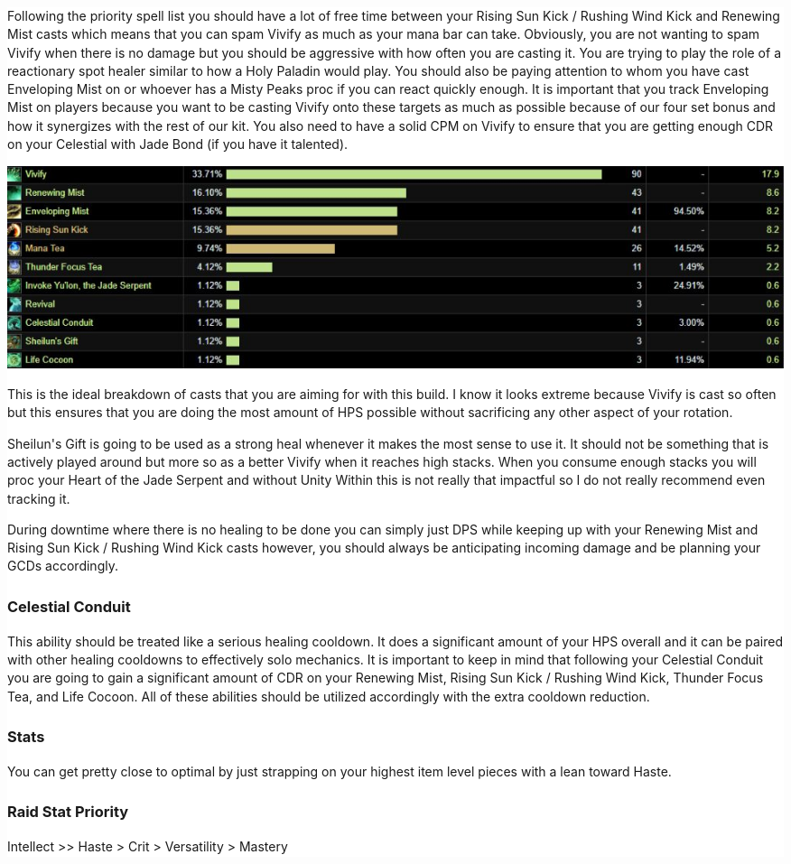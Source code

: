Following the priority spell list you should have a lot of free time between your Rising Sun Kick / Rushing Wind Kick and Renewing Mist casts which means that you can spam Vivify as much as your mana bar can take. Obviously, you are not wanting to spam Vivify when there is no damage but you should be aggressive with how often you are casting it. You are trying to play the role of a reactionary spot healer similar to how a Holy Paladin would play. You should also be paying attention to whom you have cast Enveloping Mist on or whoever has a Misty Peaks proc if you can react quickly enough. It is important that you track Enveloping Mist on players because you want to be casting Vivify onto these targets as much as possible because of our four set bonus and how it synergizes with the rest of our kit.  You also need to have a solid CPM on Vivify to ensure that you are getting enough CDR on your Celestial with Jade Bond (if you have it talented).

![Breakdown](.\images\MWHealingBreakdown.jpg)

This is the ideal breakdown of casts that you are aiming for with this build. I know it looks extreme because Vivify is cast so often but this ensures that you are doing the most amount of HPS possible without sacrificing any other aspect of your rotation. 

Sheilun's Gift is going to be used as a strong heal whenever it makes the most sense to use it. It should not be something that is actively played around but more so as a better Vivify when it reaches high stacks. When you consume enough stacks you will proc your Heart of the Jade Serpent and without Unity Within this is not really that impactful so I do not really recommend even tracking it. 

During downtime where there is no healing to be done you can simply just DPS while keeping up with your Renewing Mist and Rising Sun Kick / Rushing Wind Kick casts however, you should always be anticipating incoming damage and be planning your GCDs accordingly.

### Celestial Conduit

This ability should be treated like a serious healing cooldown. It does a significant amount of your HPS overall and it can be paired with other healing cooldowns to effectively solo mechanics. It is important to keep in mind that following your Celestial Conduit you are going to gain a significant amount of CDR on your Renewing Mist, Rising Sun Kick / Rushing Wind Kick, Thunder Focus Tea, and Life Cocoon. All of these abilities should be utilized accordingly with the extra cooldown reduction.

### Stats

You can get pretty close to optimal by just strapping on your highest item level pieces with a lean toward Haste.

<div style={{ flex: '1', borderRadius: '8px', border: '2px  solid', borderColor: "goldenrod", backgroundColor: "#54460A", padding: '8px' }}>
    <h3>Raid Stat Priority</h3>
    <p>Intellect >> Haste > Crit > Versatility > Mastery</p>
</div>
